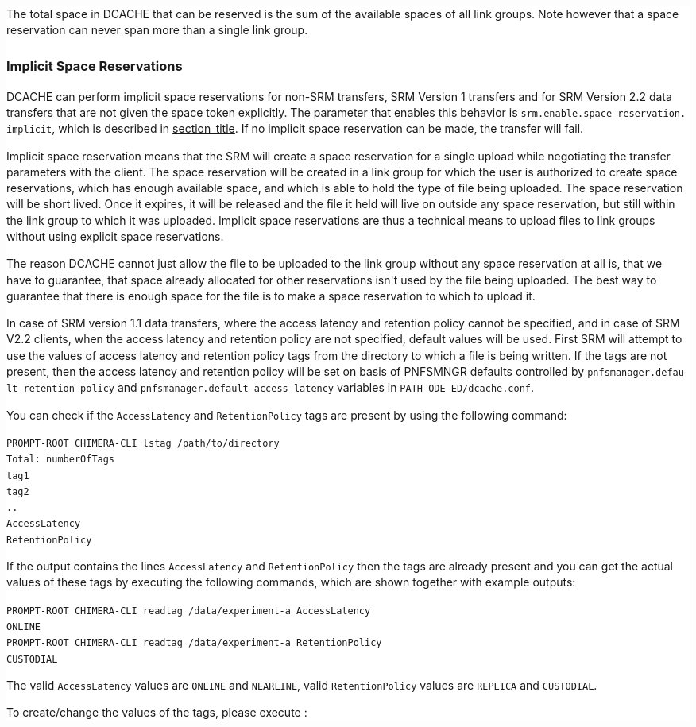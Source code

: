 The total space in DCACHE that can be reserved is the sum of the available spaces of all link groups. Note however that a space reservation can never span more than a single link group.

### Implicit Space Reservations

DCACHE can perform implicit space reservations for non-SRM transfers, SRM Version 1 transfers and for SRM Version 2.2 data transfers that are not given the space token explicitly. The parameter that enables this behavior is `srm.enable.space-reservation.implicit`, which is described in [section\_title][3]. If no implicit space reservation can be made, the transfer will fail.

Implicit space reservation means that the SRM will create a space reservation for a single upload while negotiating the transfer parameters with the client. The space reservation will be created in a link group for which the user is authorized to create space reservations, which has enough available space, and which is able to hold the type of file being uploaded. The space reservation will be short lived. Once it expires, it will be released and the file it held will live on outside any space reservation, but still within the link group to which it was uploaded. Implicit space reservations are thus a technical means to upload files to link groups without using explicit space reservations.

The reason DCACHE cannot just allow the file to be uploaded to the link group without any space reservation at all is, that we have to guarantee, that space already allocated for other reservations isn't used by the file being uploaded. The best way to guarantee that there is enough space for the file is to make a space reservation to which to upload it.

In case of SRM version 1.1 data transfers, where the access latency and retention policy cannot be specified, and in case of SRM V2.2 clients, when the access latency and retention policy are not specified, default values will be used. First SRM will attempt to use the values of access latency and retention policy tags from the directory to which a file is being written. If the tags are not present, then the access latency and retention policy will be set on basis of PNFSMNGR defaults controlled by `pnfsmanager.default-retention-policy` and `pnfsmanager.default-access-latency` variables in `PATH-ODE-ED/dcache.conf`.

You can check if the `AccessLatency` and `RetentionPolicy` tags are present by using the following command:

    PROMPT-ROOT CHIMERA-CLI lstag /path/to/directory
    Total: numberOfTags
    tag1
    tag2
    ..
    AccessLatency
    RetentionPolicy

If the output contains the lines `AccessLatency` and `RetentionPolicy` then the tags are already present and you can get the actual values of these tags by executing the following commands, which are shown together with example outputs:

    PROMPT-ROOT CHIMERA-CLI readtag /data/experiment-a AccessLatency
    ONLINE
    PROMPT-ROOT CHIMERA-CLI readtag /data/experiment-a RetentionPolicy
    CUSTODIAL

The valid `AccessLatency` values are `ONLINE` and `NEARLINE`, valid `RetentionPolicy` values are `REPLICA` and `CUSTODIAL`.

To create/change the values of the tags, please execute :


  [SRM specification]: https://sdm.lbl.gov/srm-wg/doc/SRM.v2.2.html
  [SRM Working Group Page]: http://sdm.lbl.gov/srm-wg/
  [???]: #in-install-layout
  [1]: #cf-gplazma
  [2]: #intouch-certificates
  [section\_title]: #cf-srm-space
  [3]: #cf-srm-expert-config
  [link groups]: #cf-pm-linkgroups
  [admin interface]: #intouch-admin
  [4]: #cf-pm-links-units
  [Webadmin Interface]: #cf-webadmin
  [Web Interface]: #intouch-web
  [`voms-proxy-init`]: #cf-gplazma-certificates-voms-proxy-init
  [above]: #cf-srm-space-linkgroups
  [`SpaceManagerLinkGroupAuthorizationFile`]: #cf-srm-linkgroupauthfile
  [5]: http://www.postgresql.org/docs/8.1/static/encryption-options.html
  [Properties of the SRM space reservations]: #cf-srm-intro-spaceReservation
  [SRM Version 2.2 Specification]: http://sdm.lbl.gov/srm-wg/doc/SRM.v2.2.html#_Toc241633085